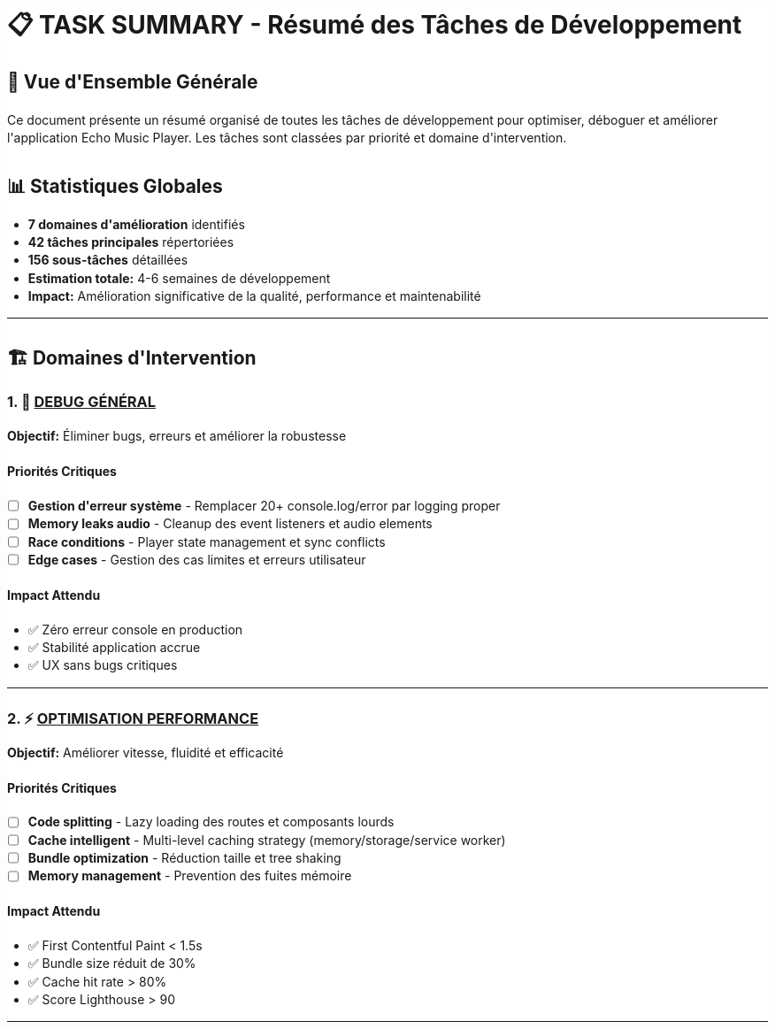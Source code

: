 # 📋 TASK SUMMARY - Résumé des Tâches de Développement

## 🎯 Vue d'Ensemble Générale

Ce document présente un résumé organisé de toutes les tâches de développement pour optimiser, déboguer et améliorer l'application Echo Music Player. Les tâches sont classées par priorité et domaine d'intervention.

## 📊 Statistiques Globales

- **7 domaines d'amélioration** identifiés
- **42 tâches principales** répertoriées
- **156 sous-tâches** détaillées
- **Estimation totale:** 4-6 semaines de développement
- **Impact:** Amélioration significative de la qualité, performance et maintenabilité

---

## 🏗️ Domaines d'Intervention

### 1. 🐛 [DEBUG GÉNÉRAL](./DEBUG_GENERAL.md)
**Objectif:** Éliminer bugs, erreurs et améliorer la robustesse

#### Priorités Critiques
- [ ] **Gestion d'erreur système** - Remplacer 20+ console.log/error par logging proper
- [ ] **Memory leaks audio** - Cleanup des event listeners et audio elements
- [ ] **Race conditions** - Player state management et sync conflicts
- [ ] **Edge cases** - Gestion des cas limites et erreurs utilisateur

#### Impact Attendu
- ✅ Zéro erreur console en production
- ✅ Stabilité application accrue
- ✅ UX sans bugs critiques

---

### 2. ⚡ [OPTIMISATION PERFORMANCE](./PERFORMANCE_OPTIMIZATION.md)
**Objectif:** Améliorer vitesse, fluidité et efficacité

#### Priorités Critiques
- [ ] **Code splitting** - Lazy loading des routes et composants lourds
- [ ] **Cache intelligent** - Multi-level caching strategy (memory/storage/service worker)
- [ ] **Bundle optimization** - Réduction taille et tree shaking
- [ ] **Memory management** - Prevention des fuites mémoire

#### Impact Attendu
- ✅ First Contentful Paint < 1.5s
- ✅ Bundle size réduit de 30%
- ✅ Cache hit rate > 80%
- ✅ Score Lighthouse > 90

---